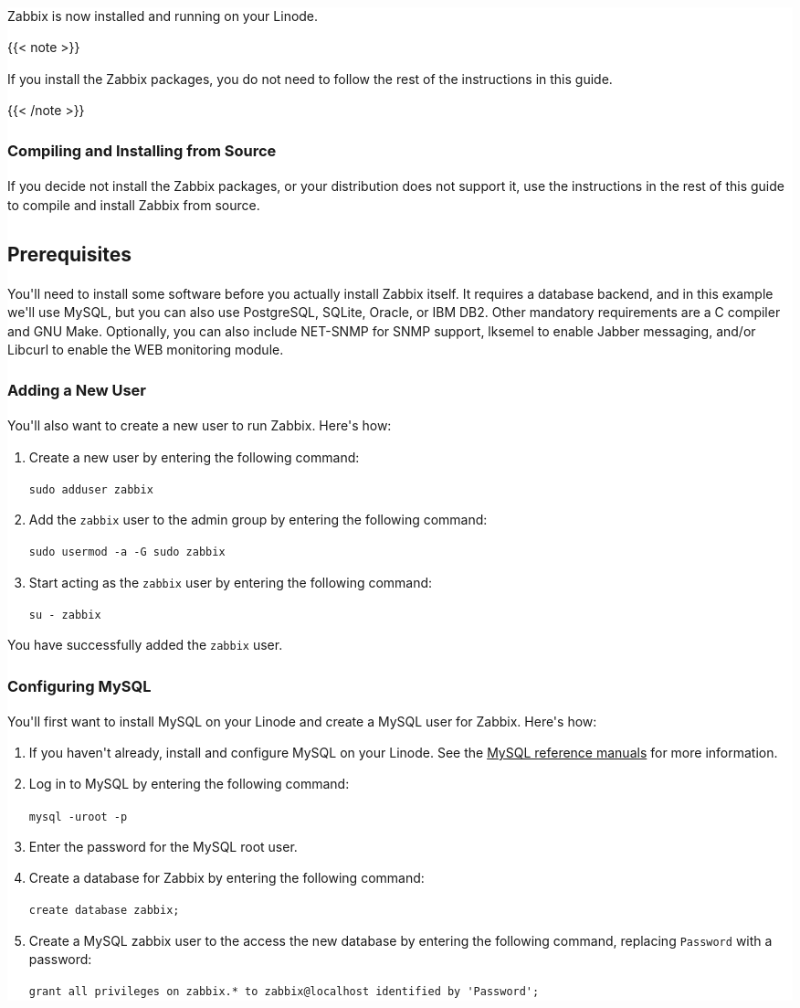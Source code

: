 Zabbix is now installed and running on your Linode.

 {{< note >}}

If you install the Zabbix packages, you do not need to follow the rest of the instructions in this guide.

{{< /note >}}

### Compiling and Installing from Source

If you decide not install the Zabbix packages, or your distribution does not support it, use the instructions in the rest of this guide to compile and install Zabbix from source.

Prerequisites
-------------

You'll need to install some software before you actually install Zabbix itself. It requires a database backend, and in this example we'll use MySQL, but you can also use PostgreSQL, SQLite, Oracle, or IBM DB2. Other mandatory requirements are a C compiler and GNU Make. Optionally, you can also include NET-SNMP for SNMP support, lksemel to enable Jabber messaging, and/or Libcurl to enable the WEB monitoring module.

### Adding a New User

You'll also want to create a new user to run Zabbix. Here's how:

1.  Create a new user by entering the following command:

        sudo adduser zabbix

2.  Add the `zabbix` user to the admin group by entering the following command:

        sudo usermod -a -G sudo zabbix

3.  Start acting as the `zabbix` user by entering the following command:

        su - zabbix

You have successfully added the `zabbix` user.

### Configuring MySQL

You'll first want to install MySQL on your Linode and create a MySQL user for Zabbix. Here's how:

1.  If you haven't already, install and configure MySQL on your Linode. See the [MySQL reference manuals](/docs/databases/mysql) for more information.
2.  Log in to MySQL by entering the following command:

        mysql -uroot -p

3.  Enter the password for the MySQL root user.
4.  Create a database for Zabbix by entering the following command:

        create database zabbix;

5.  Create a MySQL zabbix user to the access the new database by entering the following command, replacing `Password` with a password:

        grant all privileges on zabbix.* to zabbix@localhost identified by 'Password';
